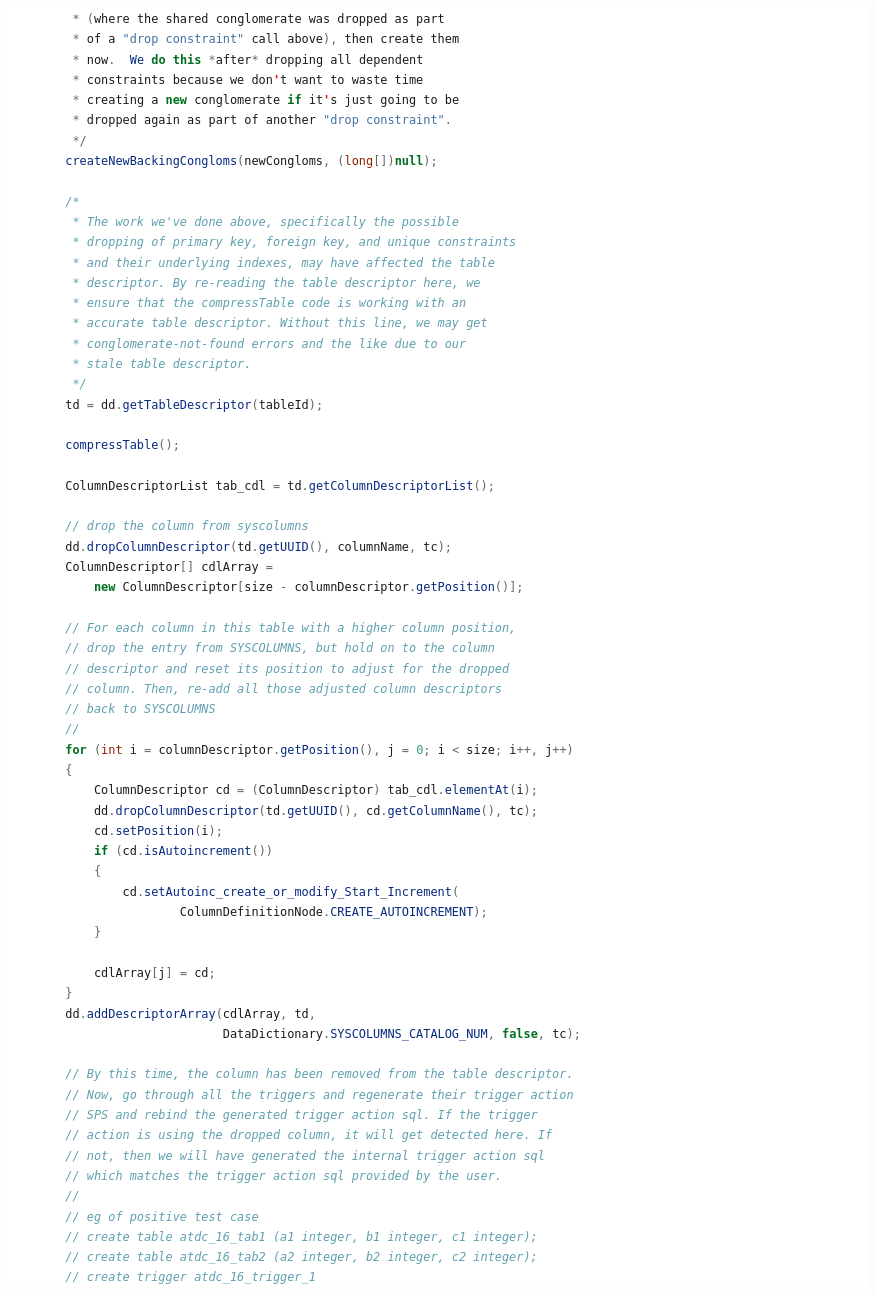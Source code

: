 ```java
		 * (where the shared conglomerate was dropped as part
		 * of a "drop constraint" call above), then create them
		 * now.  We do this *after* dropping all dependent
		 * constraints because we don't want to waste time
		 * creating a new conglomerate if it's just going to be
		 * dropped again as part of another "drop constraint".
		 */
		createNewBackingCongloms(newCongloms, (long[])null);

        /*
         * The work we've done above, specifically the possible
         * dropping of primary key, foreign key, and unique constraints
         * and their underlying indexes, may have affected the table
         * descriptor. By re-reading the table descriptor here, we
         * ensure that the compressTable code is working with an
         * accurate table descriptor. Without this line, we may get
         * conglomerate-not-found errors and the like due to our
         * stale table descriptor.
         */
		td = dd.getTableDescriptor(tableId);

        compressTable();

		ColumnDescriptorList tab_cdl = td.getColumnDescriptorList();

		// drop the column from syscolumns 
		dd.dropColumnDescriptor(td.getUUID(), columnName, tc);		
		ColumnDescriptor[] cdlArray = 
            new ColumnDescriptor[size - columnDescriptor.getPosition()];

		// For each column in this table with a higher column position,
		// drop the entry from SYSCOLUMNS, but hold on to the column
		// descriptor and reset its position to adjust for the dropped
		// column. Then, re-add all those adjusted column descriptors
		// back to SYSCOLUMNS
		//
		for (int i = columnDescriptor.getPosition(), j = 0; i < size; i++, j++)
		{
			ColumnDescriptor cd = (ColumnDescriptor) tab_cdl.elementAt(i);
			dd.dropColumnDescriptor(td.getUUID(), cd.getColumnName(), tc);
			cd.setPosition(i);
			if (cd.isAutoincrement())
			{
				cd.setAutoinc_create_or_modify_Start_Increment(
						ColumnDefinitionNode.CREATE_AUTOINCREMENT);
			}

			cdlArray[j] = cd;
		}
		dd.addDescriptorArray(cdlArray, td,
							  DataDictionary.SYSCOLUMNS_CATALOG_NUM, false, tc);

		// By this time, the column has been removed from the table descriptor.
		// Now, go through all the triggers and regenerate their trigger action
		// SPS and rebind the generated trigger action sql. If the trigger  
		// action is using the dropped column, it will get detected here. If 
		// not, then we will have generated the internal trigger action sql
		// which matches the trigger action sql provided by the user.
		//
		// eg of positive test case
		// create table atdc_16_tab1 (a1 integer, b1 integer, c1 integer);
		// create table atdc_16_tab2 (a2 integer, b2 integer, c2 integer);
		// create trigger atdc_16_trigger_1 
```